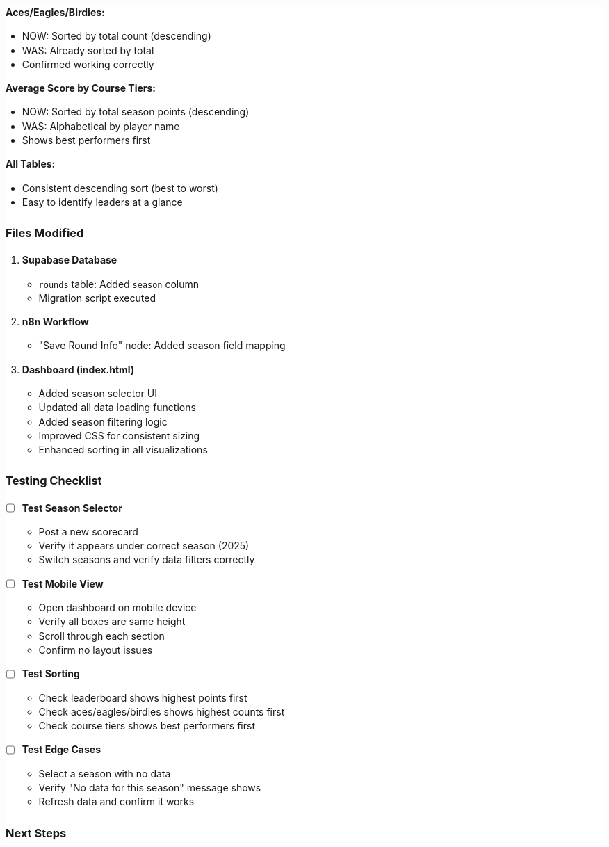 **Aces/Eagles/Birdies:**
- NOW: Sorted by total count (descending)
- WAS: Already sorted by total
- Confirmed working correctly

**Average Score by Course Tiers:**
- NOW: Sorted by total season points (descending)
- WAS: Alphabetical by player name
- Shows best performers first

**All Tables:**
- Consistent descending sort (best to worst)
- Easy to identify leaders at a glance

### Files Modified

1. **Supabase Database**
   - `rounds` table: Added `season` column
   - Migration script executed

2. **n8n Workflow**
   - "Save Round Info" node: Added season field mapping

3. **Dashboard (index.html)**
   - Added season selector UI
   - Updated all data loading functions
   - Added season filtering logic
   - Improved CSS for consistent sizing
   - Enhanced sorting in all visualizations

### Testing Checklist

- [ ] **Test Season Selector**
  - Post a new scorecard
  - Verify it appears under correct season (2025)
  - Switch seasons and verify data filters correctly

- [ ] **Test Mobile View**
  - Open dashboard on mobile device
  - Verify all boxes are same height
  - Scroll through each section
  - Confirm no layout issues

- [ ] **Test Sorting**
  - Check leaderboard shows highest points first
  - Check aces/eagles/birdies shows highest counts first
  - Check course tiers shows best performers first

- [ ] **Test Edge Cases**
  - Select a season with no data
  - Verify "No data for this season" message shows
  - Refresh data and confirm it works

### Next Steps
